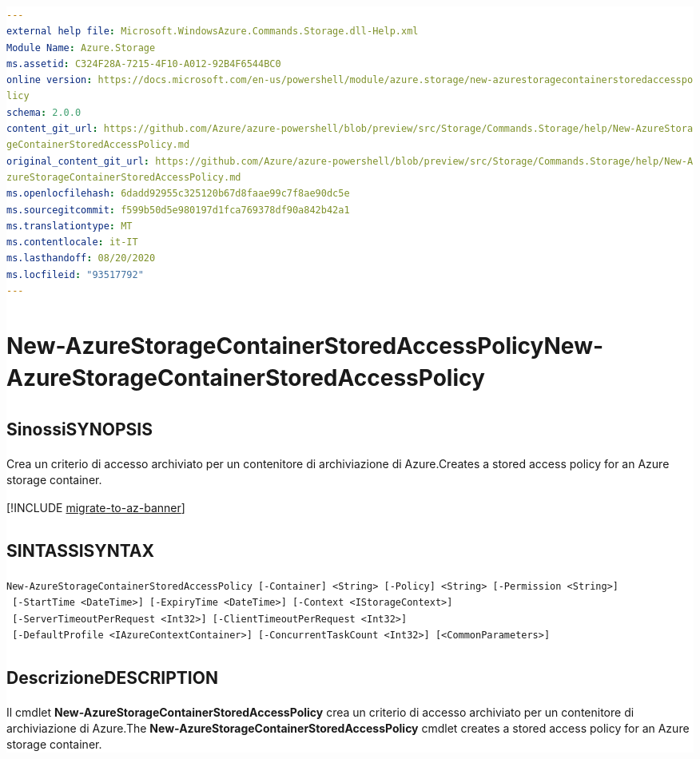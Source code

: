 ```yaml
---
external help file: Microsoft.WindowsAzure.Commands.Storage.dll-Help.xml
Module Name: Azure.Storage
ms.assetid: C324F28A-7215-4F10-A012-92B4F6544BC0
online version: https://docs.microsoft.com/en-us/powershell/module/azure.storage/new-azurestoragecontainerstoredaccesspolicy
schema: 2.0.0
content_git_url: https://github.com/Azure/azure-powershell/blob/preview/src/Storage/Commands.Storage/help/New-AzureStorageContainerStoredAccessPolicy.md
original_content_git_url: https://github.com/Azure/azure-powershell/blob/preview/src/Storage/Commands.Storage/help/New-AzureStorageContainerStoredAccessPolicy.md
ms.openlocfilehash: 6dadd92955c325120b67d8faae99c7f8ae90dc5e
ms.sourcegitcommit: f599b50d5e980197d1fca769378df90a842b42a1
ms.translationtype: MT
ms.contentlocale: it-IT
ms.lasthandoff: 08/20/2020
ms.locfileid: "93517792"
---
```

# <span data-ttu-id="2da28-101">New-AzureStorageContainerStoredAccessPolicy</span><span class="sxs-lookup"><span data-stu-id="2da28-101">New-AzureStorageContainerStoredAccessPolicy</span></span>

## <span data-ttu-id="2da28-102">Sinossi</span><span class="sxs-lookup"><span data-stu-id="2da28-102">SYNOPSIS</span></span>
<span data-ttu-id="2da28-103">Crea un criterio di accesso archiviato per un contenitore di archiviazione di Azure.</span><span class="sxs-lookup"><span data-stu-id="2da28-103">Creates a stored access policy for an Azure storage container.</span></span>

[!INCLUDE [migrate-to-az-banner](../../includes/migrate-to-az-banner.md)]

## <span data-ttu-id="2da28-104">SINTASSI</span><span class="sxs-lookup"><span data-stu-id="2da28-104">SYNTAX</span></span>

```
New-AzureStorageContainerStoredAccessPolicy [-Container] <String> [-Policy] <String> [-Permission <String>]
 [-StartTime <DateTime>] [-ExpiryTime <DateTime>] [-Context <IStorageContext>]
 [-ServerTimeoutPerRequest <Int32>] [-ClientTimeoutPerRequest <Int32>]
 [-DefaultProfile <IAzureContextContainer>] [-ConcurrentTaskCount <Int32>] [<CommonParameters>]
```

## <span data-ttu-id="2da28-105">Descrizione</span><span class="sxs-lookup"><span data-stu-id="2da28-105">DESCRIPTION</span></span>
<span data-ttu-id="2da28-106">Il cmdlet **New-AzureStorageContainerStoredAccessPolicy** crea un criterio di accesso archiviato per un contenitore di archiviazione di Azure.</span><span class="sxs-lookup"><span data-stu-id="2da28-106">The **New-AzureStorageContainerStoredAccessPolicy** cmdlet creates a stored access policy for an Azure storage container.</span></span>
